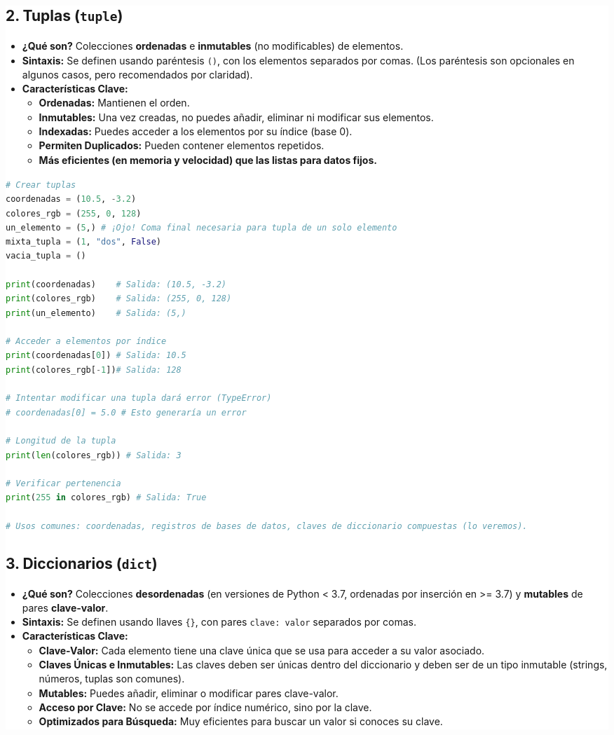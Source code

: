 ## 2. Tuplas (`tuple`)

*   **¿Qué son?** Colecciones **ordenadas** e **inmutables** (no modificables) de elementos.
*   **Sintaxis:** Se definen usando paréntesis `()`, con los elementos separados por comas. (Los paréntesis son opcionales en algunos casos, pero recomendados por claridad).
*   **Características Clave:**
    *   **Ordenadas:** Mantienen el orden.
    *   **Inmutables:** Una vez creadas, no puedes añadir, eliminar ni modificar sus elementos.
    *   **Indexadas:** Puedes acceder a los elementos por su índice (base 0).
    *   **Permiten Duplicados:** Pueden contener elementos repetidos.
    *   **Más eficientes (en memoria y velocidad) que las listas para datos fijos.**

```python
# Crear tuplas
coordenadas = (10.5, -3.2)
colores_rgb = (255, 0, 128)
un_elemento = (5,) # ¡Ojo! Coma final necesaria para tupla de un solo elemento
mixta_tupla = (1, "dos", False)
vacia_tupla = ()

print(coordenadas)    # Salida: (10.5, -3.2)
print(colores_rgb)    # Salida: (255, 0, 128)
print(un_elemento)    # Salida: (5,)

# Acceder a elementos por índice
print(coordenadas[0]) # Salida: 10.5
print(colores_rgb[-1])# Salida: 128

# Intentar modificar una tupla dará error (TypeError)
# coordenadas[0] = 5.0 # Esto generaría un error

# Longitud de la tupla
print(len(colores_rgb)) # Salida: 3

# Verificar pertenencia
print(255 in colores_rgb) # Salida: True

# Usos comunes: coordenadas, registros de bases de datos, claves de diccionario compuestas (lo veremos).
```

## 3. Diccionarios (`dict`)

*   **¿Qué son?** Colecciones **desordenadas** (en versiones de Python < 3.7, ordenadas por inserción en >= 3.7) y **mutables** de pares **clave-valor**.
*   **Sintaxis:** Se definen usando llaves `{}`, con pares `clave: valor` separados por comas.
*   **Características Clave:**
    *   **Clave-Valor:** Cada elemento tiene una clave única que se usa para acceder a su valor asociado.
    *   **Claves Únicas e Inmutables:** Las claves deben ser únicas dentro del diccionario y deben ser de un tipo inmutable (strings, números, tuplas son comunes).
    *   **Mutables:** Puedes añadir, eliminar o modificar pares clave-valor.
    *   **Acceso por Clave:** No se accede por índice numérico, sino por la clave.
    *   **Optimizados para Búsqueda:** Muy eficientes para buscar un valor si conoces su clave.
